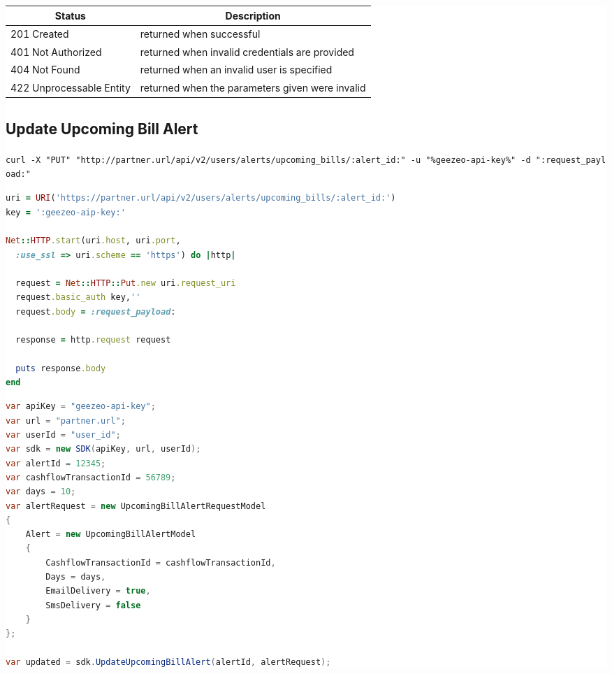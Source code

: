 | Status | Description |
|--------|-------------|
| 201 Created | returned when successful |
| 401 Not Authorized | returned when invalid credentials are provided |
| 404 Not Found | returned when an invalid user is specified |
| 422 Unprocessable Entity | returned when the parameters given were invalid |


## Update Upcoming Bill Alert

```shell
curl -X "PUT" "http://partner.url/api/v2/users/alerts/upcoming_bills/:alert_id:" -u "%geezeo-api-key%" -d ":request_payload:"
```

```ruby
uri = URI('https://partner.url/api/v2/users/alerts/upcoming_bills/:alert_id:')
key = ':geezeo-aip-key:'

Net::HTTP.start(uri.host, uri.port,
  :use_ssl => uri.scheme == 'https') do |http|

  request = Net::HTTP::Put.new uri.request_uri
  request.basic_auth key,''
  request.body = :request_payload:

  response = http.request request

  puts response.body
end

```

```csharp
var apiKey = "geezeo-api-key";
var url = "partner.url";
var userId = "user_id";
var sdk = new SDK(apiKey, url, userId);
var alertId = 12345;
var cashflowTransactionId = 56789;
var days = 10;
var alertRequest = new UpcomingBillAlertRequestModel
{
    Alert = new UpcomingBillAlertModel
    {
        CashflowTransactionId = cashflowTransactionId,
        Days = days,
        EmailDelivery = true,
        SmsDelivery = false
    }
};

var updated = sdk.UpdateUpcomingBillAlert(alertId, alertRequest);
```

